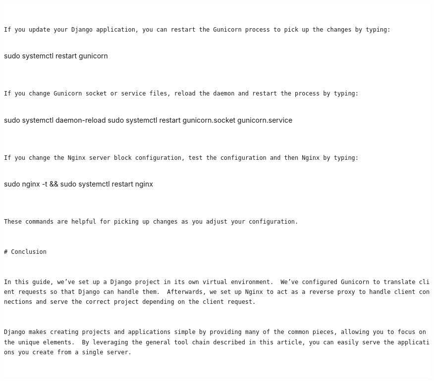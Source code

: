 ```


If you update your Django application, you can restart the Gunicorn process to pick up the changes by typing:


```
sudo systemctl restart gunicorn


```


If you change Gunicorn socket or service files, reload the daemon and restart the process by typing:


```
sudo systemctl daemon-reload
sudo systemctl restart gunicorn.socket gunicorn.service


```


If you change the Nginx server block configuration, test the configuration and then Nginx by typing:


```
sudo nginx -t && sudo systemctl restart nginx


```


These commands are helpful for picking up changes as you adjust your configuration.


# Conclusion


In this guide, we’ve set up a Django project in its own virtual environment.  We’ve configured Gunicorn to translate client requests so that Django can handle them.  Afterwards, we set up Nginx to act as a reverse proxy to handle client connections and serve the correct project depending on the client request.


Django makes creating projects and applications simple by providing many of the common pieces, allowing you to focus on the unique elements.  By leveraging the general tool chain described in this article, you can easily serve the applications you create from a single server.


